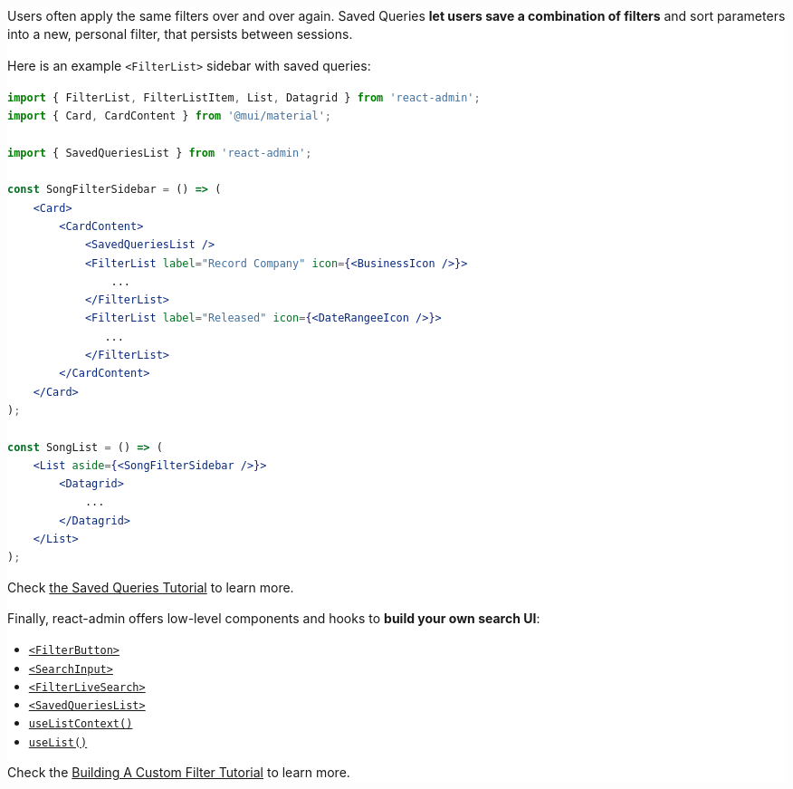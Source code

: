 Users often apply the same filters over and over again. Saved Queries **let users save a combination of filters** and sort parameters into a new, personal filter, that persists between sessions.

<video controls autoplay playsinline muted loop>
  <source src="./img/SavedQueriesList.webm" type="video/webm"/>
  <source src="./img/SavedQueriesList.mp4" type="video/mp4"/>
  Your browser does not support the video tag.
</video>


Here is an example `<FilterList>` sidebar with saved queries:

```jsx
import { FilterList, FilterListItem, List, Datagrid } from 'react-admin';
import { Card, CardContent } from '@mui/material';

import { SavedQueriesList } from 'react-admin';

const SongFilterSidebar = () => (
    <Card>
        <CardContent>
            <SavedQueriesList />
            <FilterList label="Record Company" icon={<BusinessIcon />}>
                ...
            </FilterList>
            <FilterList label="Released" icon={<DateRangeeIcon />}>
               ...
            </FilterList>
        </CardContent>
    </Card>
);

const SongList = () => (
    <List aside={<SongFilterSidebar />}>
        <Datagrid>
            ...
        </Datagrid>
    </List>
);
```

Check [the Saved Queries Tutorial](./FilteringTutorial.md#saved-queries-let-users-save-filter-and-sort) to learn more.

Finally, react-admin offers low-level components and hooks to **build your own search UI**:

- [`<FilterButton>`](./FilterButton.md)
- [`<SearchInput>`](./FilteringTutorial.md#searchinput)
- [`<FilterLiveSearch>`](./FilterLiveSearch.md)
- [`<SavedQueriesList>`](./SavedQueriesList.md)
- [`useListContext()`](./useListContext.md)
- [`useList()`](./useList.md)

Check the [Building A Custom Filter Tutorial](./FilteringTutorial.md#building-a-custom-filter) to learn more.
